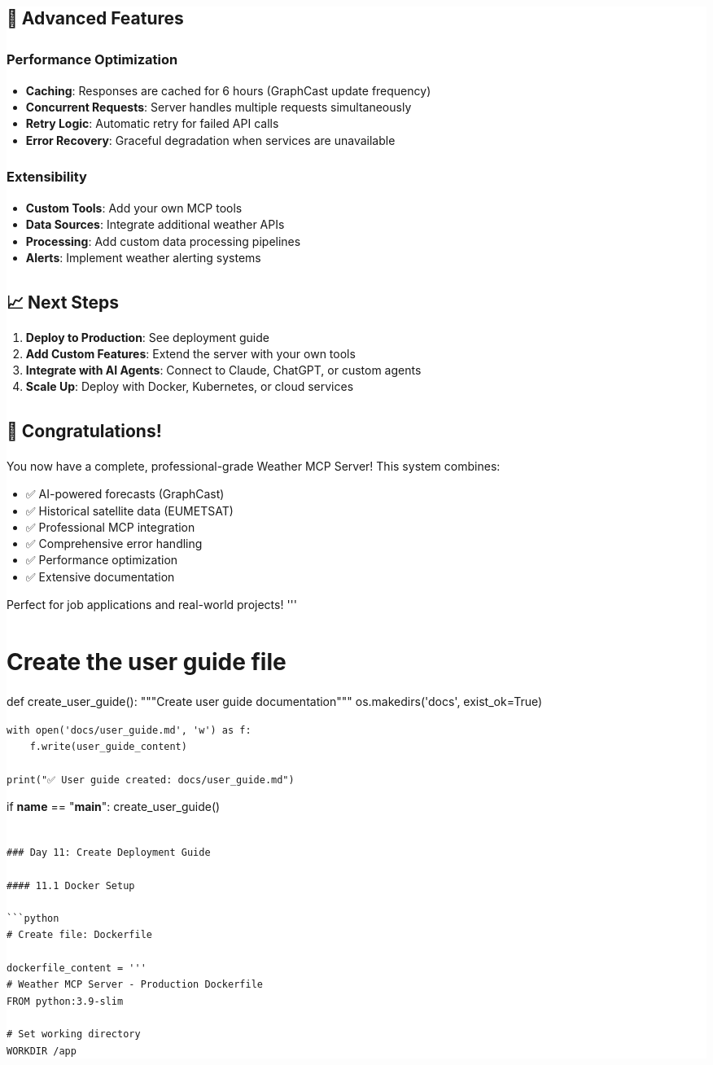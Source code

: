 ## 🌟 Advanced Features

### Performance Optimization

- **Caching**: Responses are cached for 6 hours (GraphCast update frequency)
- **Concurrent Requests**: Server handles multiple requests simultaneously
- **Retry Logic**: Automatic retry for failed API calls
- **Error Recovery**: Graceful degradation when services are unavailable

### Extensibility

- **Custom Tools**: Add your own MCP tools
- **Data Sources**: Integrate additional weather APIs
- **Processing**: Add custom data processing pipelines
- **Alerts**: Implement weather alerting systems

## 📈 Next Steps

1. **Deploy to Production**: See deployment guide
2. **Add Custom Features**: Extend the server with your own tools
3. **Integrate with AI Agents**: Connect to Claude, ChatGPT, or custom agents
4. **Scale Up**: Deploy with Docker, Kubernetes, or cloud services

## 🎉 Congratulations!

You now have a complete, professional-grade Weather MCP Server! This system combines:

- ✅ AI-powered forecasts (GraphCast)
- ✅ Historical satellite data (EUMETSAT)
- ✅ Professional MCP integration
- ✅ Comprehensive error handling
- ✅ Performance optimization
- ✅ Extensive documentation

Perfect for job applications and real-world projects!
'''

# Create the user guide file
def create_user_guide():
    """Create user guide documentation"""
    os.makedirs('docs', exist_ok=True)
    
    with open('docs/user_guide.md', 'w') as f:
        f.write(user_guide_content)
    
    print("✅ User guide created: docs/user_guide.md")

if __name__ == "__main__":
    create_user_guide()
```

### Day 11: Create Deployment Guide

#### 11.1 Docker Setup

```python
# Create file: Dockerfile

dockerfile_content = '''
# Weather MCP Server - Production Dockerfile
FROM python:3.9-slim

# Set working directory
WORKDIR /app
```